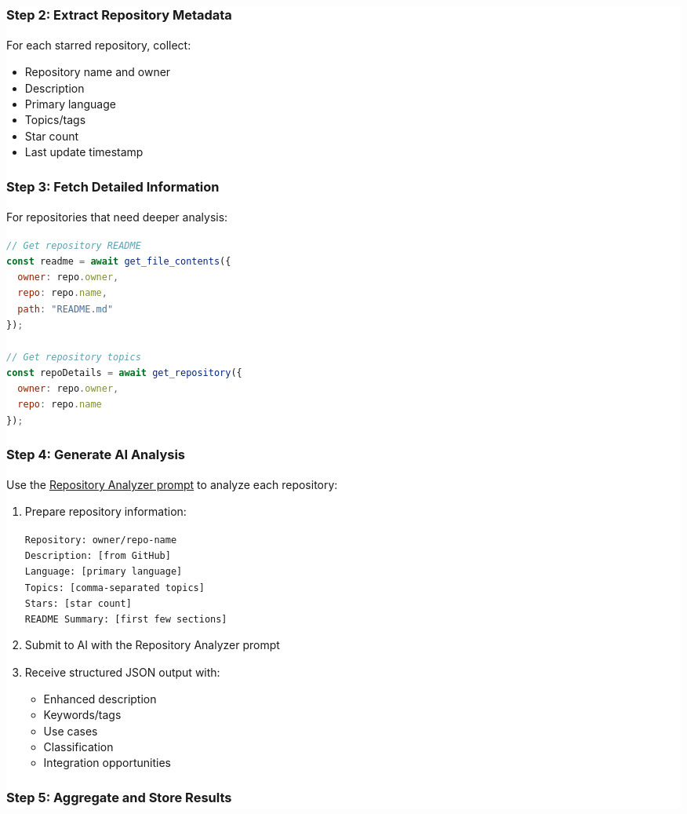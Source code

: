 ### Step 2: Extract Repository Metadata

For each starred repository, collect:
- Repository name and owner
- Description
- Primary language
- Topics/tags
- Star count
- Last update timestamp

### Step 3: Fetch Detailed Information

For repositories that need deeper analysis:

```javascript
// Get repository README
const readme = await get_file_contents({
  owner: repo.owner,
  repo: repo.name,
  path: "README.md"
});

// Get repository topics
const repoDetails = await get_repository({
  owner: repo.owner,
  repo: repo.name
});
```

### Step 4: Generate AI Analysis

Use the [Repository Analyzer prompt](../prompts/repository-analyzer.md) to analyze each repository:

1. Prepare repository information:
   ```
   Repository: owner/repo-name
   Description: [from GitHub]
   Language: [primary language]
   Topics: [comma-separated topics]
   Stars: [star count]
   README Summary: [first few sections]
   ```

2. Submit to AI with the Repository Analyzer prompt

3. Receive structured JSON output with:
   - Enhanced description
   - Keywords/tags
   - Use cases
   - Classification
   - Integration opportunities

### Step 5: Aggregate and Store Results
